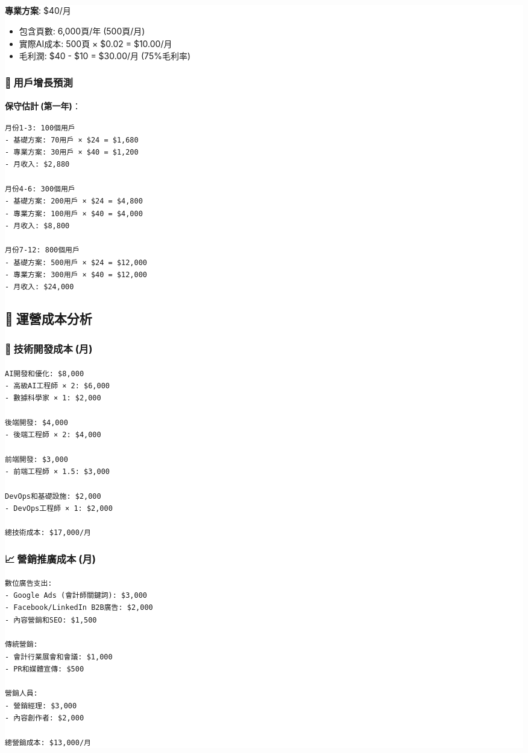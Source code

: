 **專業方案**: $40/月
- 包含頁數: 6,000頁/年 (500頁/月)
- 實際AI成本: 500頁 × $0.02 = $10.00/月
- 毛利潤: $40 - $10 = $30.00/月 (75%毛利率)

### 🎯 用戶增長預測

**保守估計 (第一年)**：
```
月份1-3: 100個用戶
- 基礎方案: 70用戶 × $24 = $1,680
- 專業方案: 30用戶 × $40 = $1,200
- 月收入: $2,880

月份4-6: 300個用戶
- 基礎方案: 200用戶 × $24 = $4,800
- 專業方案: 100用戶 × $40 = $4,000
- 月收入: $8,800

月份7-12: 800個用戶
- 基礎方案: 500用戶 × $24 = $12,000
- 專業方案: 300用戶 × $40 = $12,000
- 月收入: $24,000
```

## 💸 運營成本分析

### 🔧 技術開發成本 (月)
```
AI開發和優化: $8,000
- 高級AI工程師 × 2: $6,000
- 數據科學家 × 1: $2,000

後端開發: $4,000
- 後端工程師 × 2: $4,000

前端開發: $3,000
- 前端工程師 × 1.5: $3,000

DevOps和基礎設施: $2,000
- DevOps工程師 × 1: $2,000

總技術成本: $17,000/月
```

### 📈 營銷推廣成本 (月)
```
數位廣告支出:
- Google Ads (會計師關鍵詞): $3,000
- Facebook/LinkedIn B2B廣告: $2,000
- 內容營銷和SEO: $1,500

傳統營銷:
- 會計行業展會和會議: $1,000
- PR和媒體宣傳: $500

營銷人員:
- 營銷經理: $3,000
- 內容創作者: $2,000

總營銷成本: $13,000/月
```
